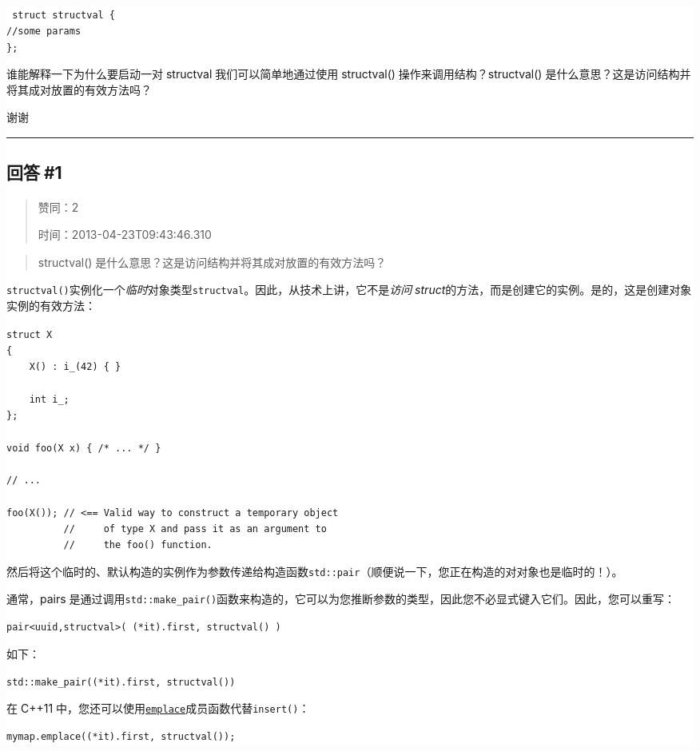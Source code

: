 ```
 struct structval { 
//some params 
}; 
```

谁能解释一下为什么要启动一对 structval 我们可以简单地通过使用 structval() 操作来调用结构？structval() 是什么意思？这是访问结构并将其成对放置的有效方法吗？

谢谢

* * *

## 回答 #1

> 赞同：2
> 
> 时间：2013-04-23T09:43:46.310

> structval() 是什么意思？这是访问结构并将其成对放置的有效方法吗？

`structval()`实例化一个*临时*对象类型`structval`。因此，从技术上讲，它不是*访问 struct*的方法，而是创建它的实例。是的，这是创建对象实例的有效方法：

```
struct X 
{ 
    X() : i_(42) { } 

    int i_;
};

void foo(X x) { /* ... */ }

// ...

foo(X()); // <== Valid way to construct a temporary object
          //     of type X and pass it as an argument to
          //     the foo() function. 
```

然后将这个临时的、默认构造的实例作为参数传递给构造函数`std::pair`（顺便说一下，您正在构造的对对象也是临时的！）。

通常，pairs 是通过调用`std::make_pair()`函数来构造的，它可以为您推断参数的类型，因此您不必显式键入它们。因此，您可以重写：

```
pair<uuid,structval>( (*it).first, structval() ) 
```

如下：

```
std::make_pair((*it).first, structval()) 
```

在 C++11 中，您还可以使用[`emplace`](http://en.cppreference.com/w/cpp/container/map/emplace)成员函数代替`insert()`：

```
mymap.emplace((*it).first, structval()); 
```
